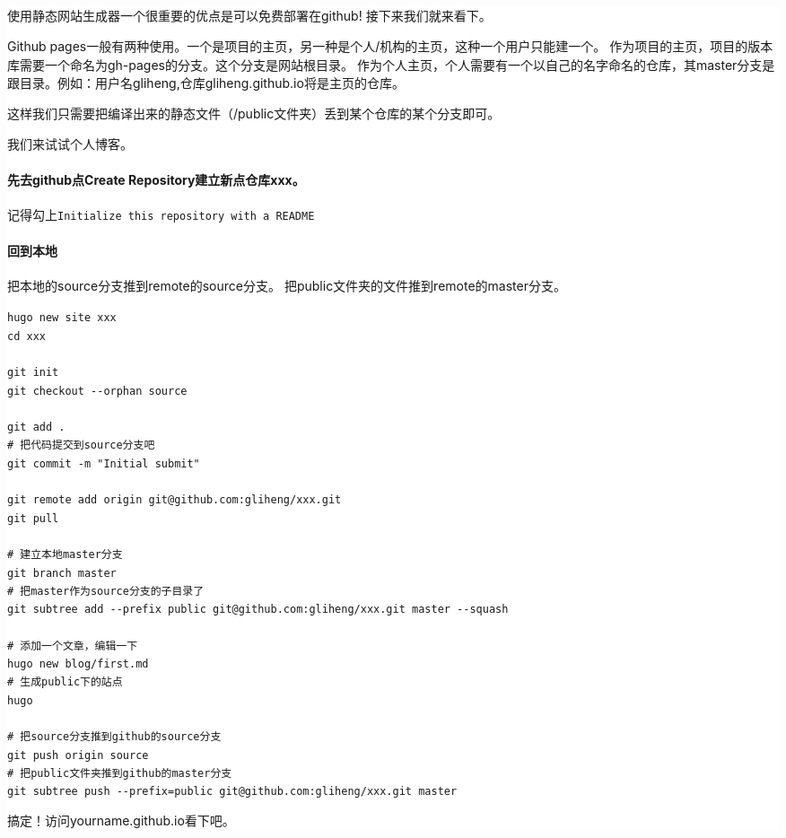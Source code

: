 使用静态网站生成器一个很重要的优点是可以免费部署在github!
接下来我们就来看下。

Github pages一般有两种使用。一个是项目的主页，另一种是个人/机构的主页，这种一个用户只能建一个。
作为项目的主页，项目的版本库需要一个命名为gh-pages的分支。这个分支是网站根目录。
作为个人主页，个人需要有一个以自己的名字命名的仓库，其master分支是跟目录。例如：用户名gliheng,仓库gliheng.github.io将是主页的仓库。

这样我们只需要把编译出来的静态文件（/public文件夹）丢到某个仓库的某个分支即可。

我们来试试个人博客。

#### 先去github点Create Repository建立新点仓库xxx。

记得勾上`Initialize this repository with a README`

#### 回到本地

把本地的source分支推到remote的source分支。
把public文件夹的文件推到remote的master分支。

    hugo new site xxx
    cd xxx
    
    git init
    git checkout --orphan source
    
    git add .
    # 把代码提交到source分支吧
    git commit -m "Initial submit"
    
    git remote add origin git@github.com:gliheng/xxx.git
    git pull
    
    # 建立本地master分支
    git branch master
    # 把master作为source分支的子目录了
    git subtree add --prefix public git@github.com:gliheng/xxx.git master --squash
    
    # 添加一个文章，编辑一下
    hugo new blog/first.md
    # 生成public下的站点
    hugo
    
    # 把source分支推到github的source分支
    git push origin source
    # 把public文件夹推到github的master分支
    git subtree push --prefix=public git@github.com:gliheng/xxx.git master

搞定！访问yourname.github.io看下吧。
